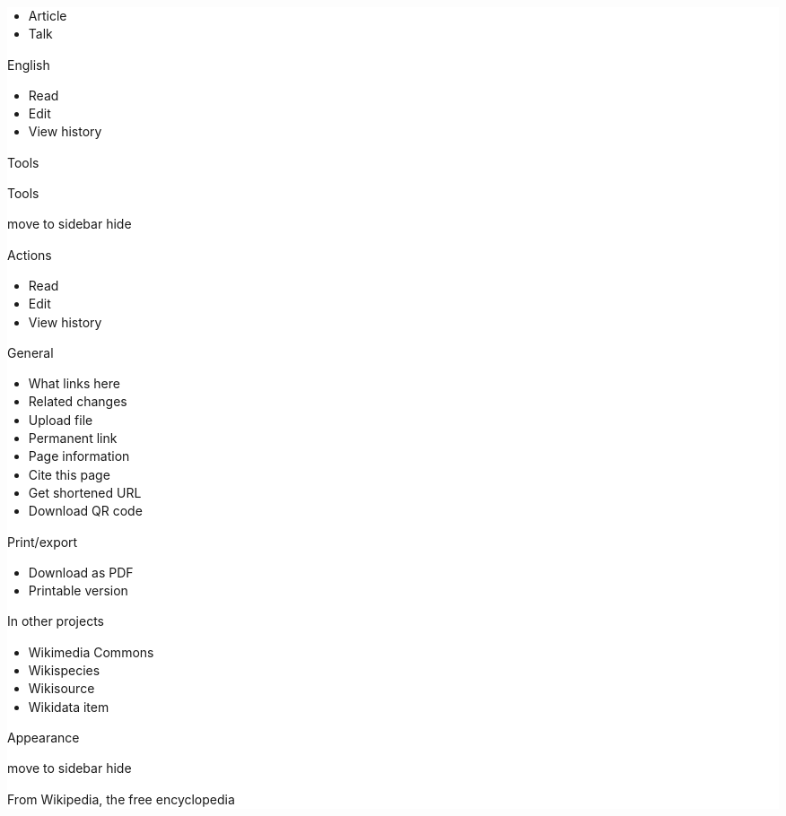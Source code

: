   * Article
  * Talk



English




  * Read
  * Edit
  * View history



Tools

Tools

move to sidebar hide

Actions 

  * Read
  * Edit
  * View history



General 

  * What links here
  * Related changes
  * Upload file
  * Permanent link
  * Page information
  * Cite this page
  * Get shortened URL
  * Download QR code



Print/export 

  * Download as PDF
  * Printable version



In other projects 

  * Wikimedia Commons
  * Wikispecies
  * Wikisource
  * Wikidata item



Appearance

move to sidebar hide

From Wikipedia, the free encyclopedia
